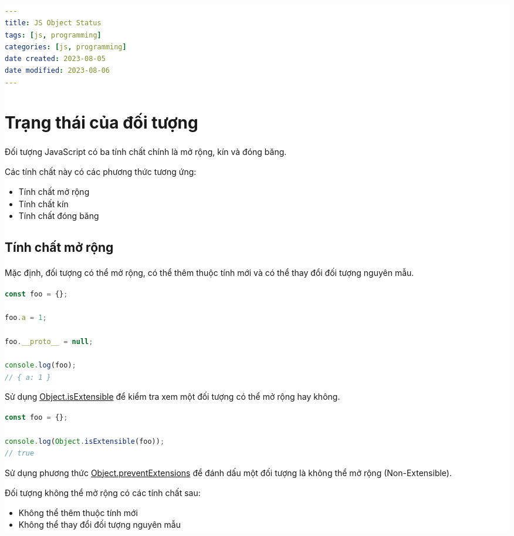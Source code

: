 ```yaml
---
title: JS Object Status
tags: [js, programming]
categories: [js, programming]
date created: 2023-08-05
date modified: 2023-08-06
---
```


# Trạng thái của đối tượng

Đối tượng JavaScript có ba tính chất chính là mở rộng, kín và đóng băng.

Các tính chất này có các phương thức tương ứng:

* Tính chất mở rộng
* Tính chất kín
* Tính chất đóng băng

## Tính chất mở rộng

Mặc định, đối tượng có thể mở rộng, có thể thêm thuộc tính mới và có thể thay đổi đối tượng nguyên mẫu.

```js
const foo = {};

foo.a = 1;

foo.__proto__ = null;

console.log(foo);
// { a: 1 }
```

Sử dụng [Object.isExtensible](https://developer.mozilla.org/en-US/docs/Web/JavaScript/Reference/Global_Objects/Object/isExtensible) để kiểm tra xem một đối tượng có thể mở rộng hay không.

```js
const foo = {};

console.log(Object.isExtensible(foo));
// true
```

Sử dụng phương thức [Object.preventExtensions](https://developer.mozilla.org/en-US/docs/Web/JavaScript/Reference/Global_Objects/Object/preventExtensions) để đánh dấu một đối tượng là không thể mở rộng (Non-Extensible).

Đối tượng không thể mở rộng có các tính chất sau:

* Không thể thêm thuộc tính mới
* Không thể thay đổi đối tượng nguyên mẫu
